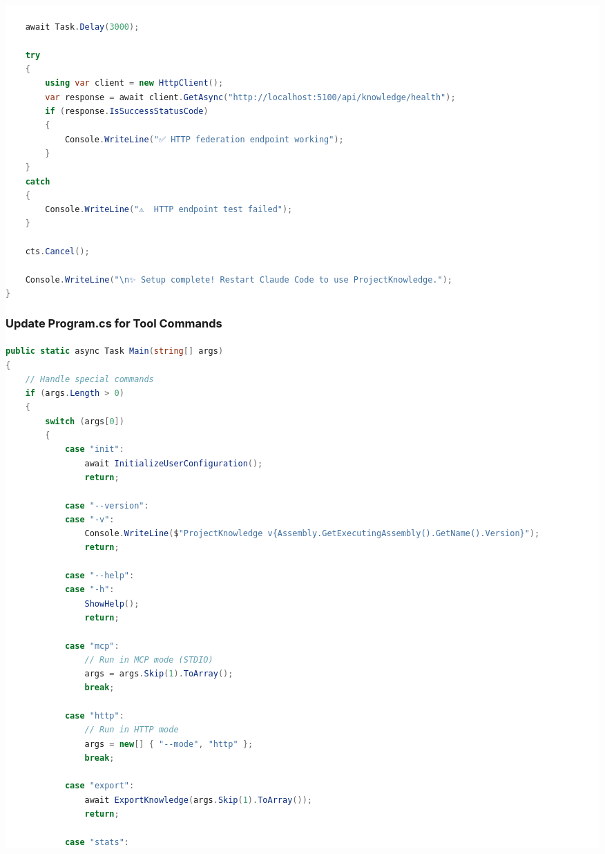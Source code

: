 ```csharp
    
    await Task.Delay(3000);
    
    try
    {
        using var client = new HttpClient();
        var response = await client.GetAsync("http://localhost:5100/api/knowledge/health");
        if (response.IsSuccessStatusCode)
        {
            Console.WriteLine("✅ HTTP federation endpoint working");
        }
    }
    catch
    {
        Console.WriteLine("⚠️  HTTP endpoint test failed");
    }
    
    cts.Cancel();
    
    Console.WriteLine("\n✨ Setup complete! Restart Claude Code to use ProjectKnowledge.");
}
```

### Update Program.cs for Tool Commands

```csharp
public static async Task Main(string[] args)
{
    // Handle special commands
    if (args.Length > 0)
    {
        switch (args[0])
        {
            case "init":
                await InitializeUserConfiguration();
                return;
                
            case "--version":
            case "-v":
                Console.WriteLine($"ProjectKnowledge v{Assembly.GetExecutingAssembly().GetName().Version}");
                return;
                
            case "--help":
            case "-h":
                ShowHelp();
                return;
                
            case "mcp":
                // Run in MCP mode (STDIO)
                args = args.Skip(1).ToArray();
                break;
                
            case "http":
                // Run in HTTP mode
                args = new[] { "--mode", "http" };
                break;
                
            case "export":
                await ExportKnowledge(args.Skip(1).ToArray());
                return;
                
            case "stats":
```